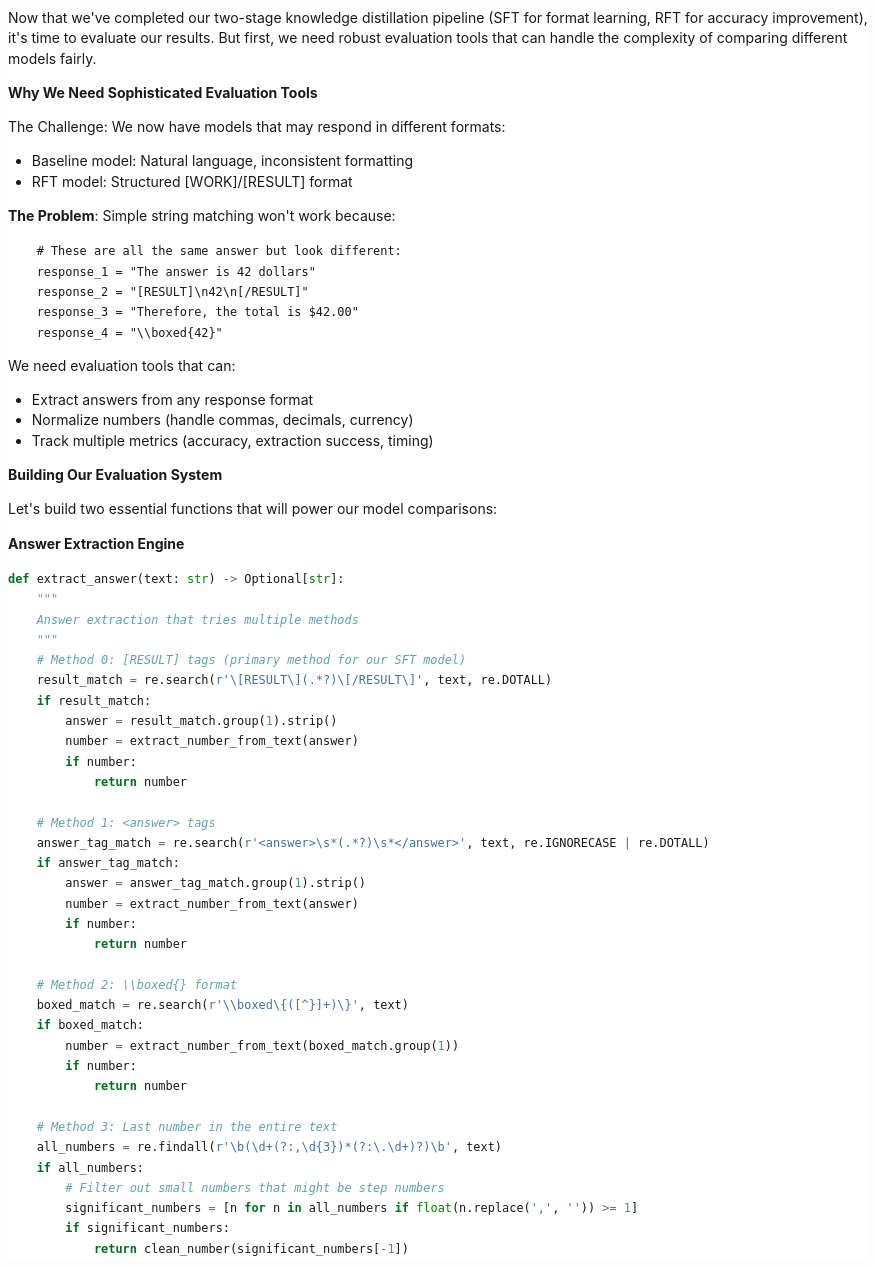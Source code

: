 Now that we\'ve completed our two-stage knowledge distillation pipeline
(SFT for format learning, RFT for accuracy improvement), it\'s time to
evaluate our results. But first, we need robust evaluation tools that
can handle the complexity of comparing different models fairly.

**Why We Need Sophisticated Evaluation Tools**

The Challenge: We now have models that may respond in different formats:

-   Baseline model: Natural language, inconsistent formatting
-   RFT model: Structured \[WORK\]/\[RESULT\] format

**The Problem**: Simple string matching won\'t work because:
```
    # These are all the same answer but look different:
    response_1 = "The answer is 42 dollars"
    response_2 = "[RESULT]\n42\n[/RESULT]"  
    response_3 = "Therefore, the total is $42.00"
    response_4 = "\\boxed{42}"
```

We need evaluation tools that can:

-   Extract answers from any response format
-   Normalize numbers (handle commas, decimals, currency)
-   Track multiple metrics (accuracy, extraction success, timing)

**Building Our Evaluation System**

Let\'s build two essential functions that will power our model
comparisons:

**Answer Extraction Engine**

``` python
def extract_answer(text: str) -> Optional[str]:
    """
    Answer extraction that tries multiple methods
    """
    # Method 0: [RESULT] tags (primary method for our SFT model)
    result_match = re.search(r'\[RESULT\](.*?)\[/RESULT\]', text, re.DOTALL)
    if result_match:
        answer = result_match.group(1).strip()
        number = extract_number_from_text(answer)
        if number:
            return number

    # Method 1: <answer> tags
    answer_tag_match = re.search(r'<answer>\s*(.*?)\s*</answer>', text, re.IGNORECASE | re.DOTALL)
    if answer_tag_match:
        answer = answer_tag_match.group(1).strip()
        number = extract_number_from_text(answer)
        if number:
            return number

    # Method 2: \\boxed{} format
    boxed_match = re.search(r'\\boxed\{([^}]+)\}', text)
    if boxed_match:
        number = extract_number_from_text(boxed_match.group(1))
        if number:
            return number

    # Method 3: Last number in the entire text
    all_numbers = re.findall(r'\b(\d+(?:,\d{3})*(?:\.\d+)?)\b', text)
    if all_numbers:
        # Filter out small numbers that might be step numbers
        significant_numbers = [n for n in all_numbers if float(n.replace(',', '')) >= 1]
        if significant_numbers:
            return clean_number(significant_numbers[-1])
```